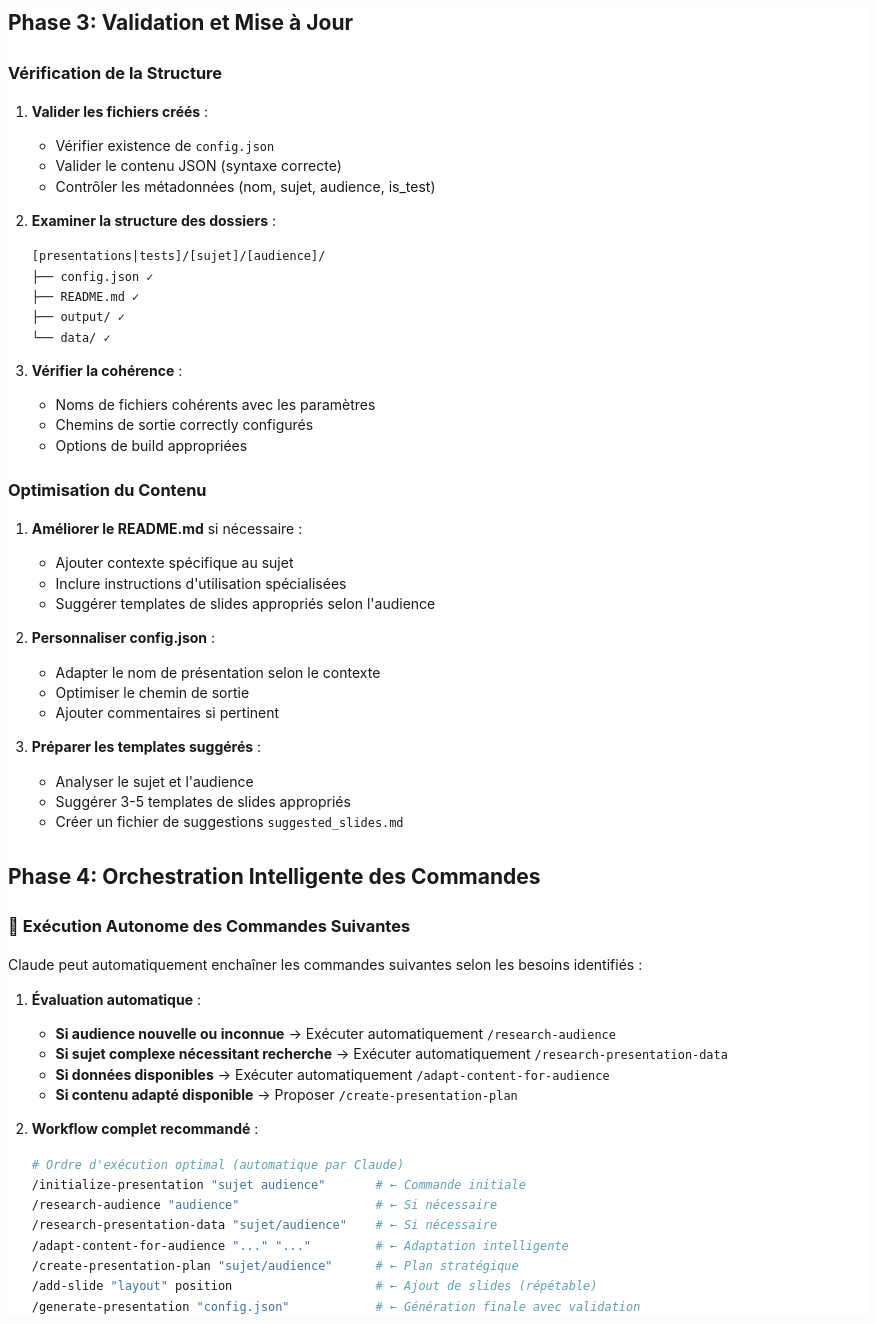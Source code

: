 ## Phase 3: Validation et Mise à Jour

### Vérification de la Structure
1. **Valider les fichiers créés** :
   - Vérifier existence de `config.json`
   - Valider le contenu JSON (syntaxe correcte)
   - Contrôler les métadonnées (nom, sujet, audience, is_test)

2. **Examiner la structure des dossiers** :
   ```
   [presentations|tests]/[sujet]/[audience]/
   ├── config.json ✓
   ├── README.md ✓
   ├── output/ ✓
   └── data/ ✓
   ```

3. **Vérifier la cohérence** :
   - Noms de fichiers cohérents avec les paramètres
   - Chemins de sortie correctly configurés
   - Options de build appropriées

### Optimisation du Contenu
1. **Améliorer le README.md** si nécessaire :
   - Ajouter contexte spécifique au sujet
   - Inclure instructions d'utilisation spécialisées
   - Suggérer templates de slides appropriés selon l'audience

2. **Personnaliser config.json** :
   - Adapter le nom de présentation selon le contexte
   - Optimiser le chemin de sortie
   - Ajouter commentaires si pertinent

3. **Préparer les templates suggérés** :
   - Analyser le sujet et l'audience
   - Suggérer 3-5 templates de slides appropriés
   - Créer un fichier de suggestions `suggested_slides.md`

## Phase 4: Orchestration Intelligente des Commandes

### 🤖 **Exécution Autonome des Commandes Suivantes**

Claude peut automatiquement enchaîner les commandes suivantes selon les besoins identifiés :

1. **Évaluation automatique** :
   - **Si audience nouvelle ou inconnue** → Exécuter automatiquement `/research-audience`
   - **Si sujet complexe nécessitant recherche** → Exécuter automatiquement `/research-presentation-data`
   - **Si données disponibles** → Exécuter automatiquement `/adapt-content-for-audience`
   - **Si contenu adapté disponible** → Proposer `/create-presentation-plan`

2. **Workflow complet recommandé** :
   ```bash
   # Ordre d'exécution optimal (automatique par Claude)
   /initialize-presentation "sujet audience"       # ← Commande initiale
   /research-audience "audience"                   # ← Si nécessaire
   /research-presentation-data "sujet/audience"    # ← Si nécessaire
   /adapt-content-for-audience "..." "..."         # ← Adaptation intelligente
   /create-presentation-plan "sujet/audience"      # ← Plan stratégique
   /add-slide "layout" position                    # ← Ajout de slides (répétable)
   /generate-presentation "config.json"            # ← Génération finale avec validation
   ```
